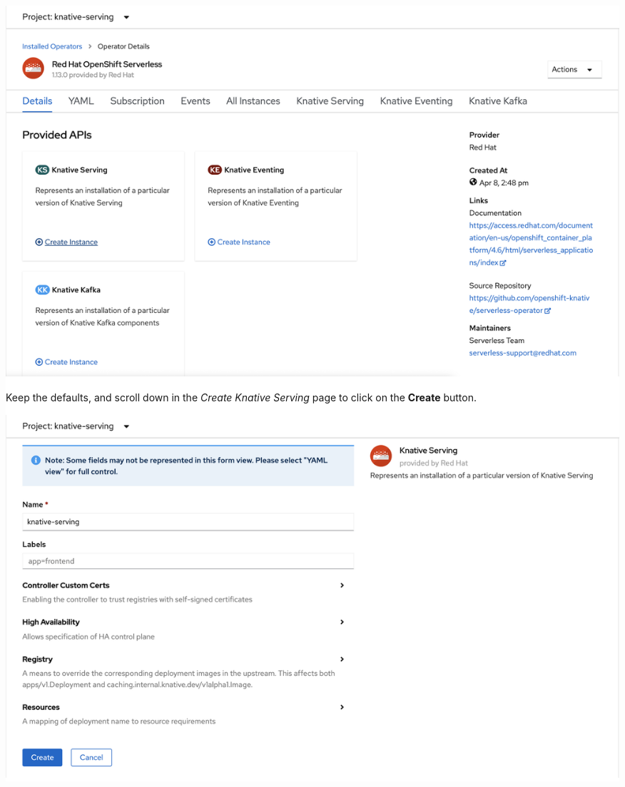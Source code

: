 ![Click to create Knative Service instance](media/serverless/serverless-createknativeserving.png)

Keep the defaults, and scroll down in the *Create Knative Serving* page to click on the **Create** button.

![Keep the defaults and click on Create](media/serverless/serverless-createknativeserving2.png)
